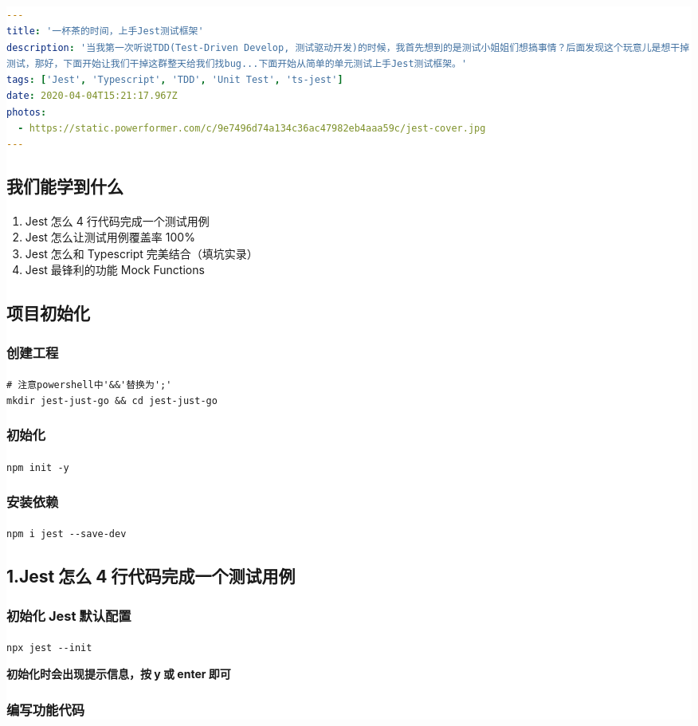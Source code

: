 ```yaml
---
title: '一杯茶的时间，上手Jest测试框架'
description: '当我第一次听说TDD(Test-Driven Develop, 测试驱动开发)的时候，我首先想到的是测试小姐姐们想搞事情？后面发现这个玩意儿是想干掉测试，那好，下面开始让我们干掉这群整天给我们找bug...下面开始从简单的单元测试上手Jest测试框架。'
tags: ['Jest', 'Typescript', 'TDD', 'Unit Test', 'ts-jest']
date: 2020-04-04T15:21:17.967Z
photos:
  - https://static.powerformer.com/c/9e7496d74a134c36ac47982eb4aaa59c/jest-cover.jpg
---
```


## 我们能学到什么

1. Jest 怎么 4 行代码完成一个测试用例
2. Jest 怎么让测试用例覆盖率 100%
3. Jest 怎么和 Typescript 完美结合（填坑实录）
4. Jest 最锋利的功能 Mock Functions

## 项目初始化

### 创建工程

```shell
# 注意powershell中'&&'替换为';'
mkdir jest-just-go && cd jest-just-go
```

### 初始化

```shell
npm init -y
```

### 安装依赖

```shell
npm i jest --save-dev
```

## 1.Jest 怎么 4 行代码完成一个测试用例

### 初始化 Jest 默认配置

```shell
npx jest --init
```

**初始化时会出现提示信息，按 y 或 enter 即可**

### 编写功能代码
